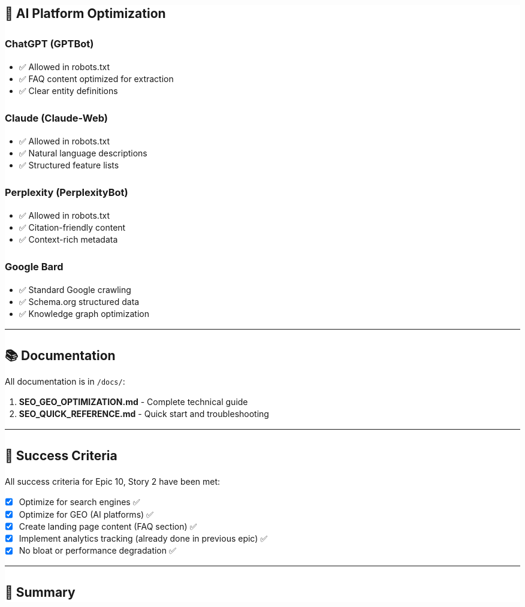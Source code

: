
## 🤖 AI Platform Optimization

### ChatGPT (GPTBot)

- ✅ Allowed in robots.txt
- ✅ FAQ content optimized for extraction
- ✅ Clear entity definitions

### Claude (Claude-Web)

- ✅ Allowed in robots.txt
- ✅ Natural language descriptions
- ✅ Structured feature lists

### Perplexity (PerplexityBot)

- ✅ Allowed in robots.txt
- ✅ Citation-friendly content
- ✅ Context-rich metadata

### Google Bard

- ✅ Standard Google crawling
- ✅ Schema.org structured data
- ✅ Knowledge graph optimization

---

## 📚 Documentation

All documentation is in `/docs/`:

1. **SEO_GEO_OPTIMIZATION.md** - Complete technical guide
2. **SEO_QUICK_REFERENCE.md** - Quick start and troubleshooting

---

## 🎯 Success Criteria

All success criteria for Epic 10, Story 2 have been met:

- [x] Optimize for search engines ✅
- [x] Optimize for GEO (AI platforms) ✅
- [x] Create landing page content (FAQ section) ✅
- [x] Implement analytics tracking (already done in previous epic) ✅
- [x] No bloat or performance degradation ✅

---

## 🎉 Summary

